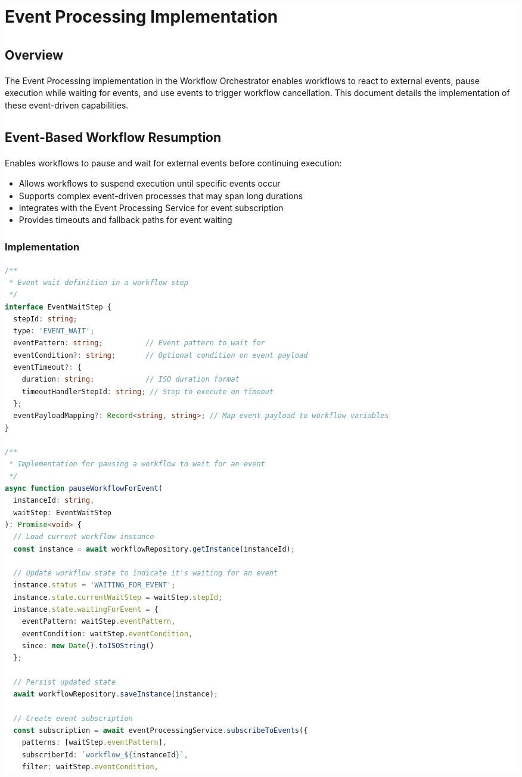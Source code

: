 # Event Processing Implementation

## Overview

The Event Processing implementation in the Workflow Orchestrator enables workflows to react to external events, pause execution while waiting for events, and use events to trigger workflow cancellation. This document details the implementation of these event-driven capabilities.

## Event-Based Workflow Resumption

Enables workflows to pause and wait for external events before continuing execution:

* Allows workflows to suspend execution until specific events occur
* Supports complex event-driven processes that may span long durations
* Integrates with the Event Processing Service for event subscription
* Provides timeouts and fallback paths for event waiting

### Implementation

```typescript
/**
 * Event wait definition in a workflow step
 */
interface EventWaitStep {
  stepId: string;
  type: 'EVENT_WAIT';
  eventPattern: string;          // Event pattern to wait for
  eventCondition?: string;       // Optional condition on event payload
  eventTimeout?: {
    duration: string;            // ISO duration format
    timeoutHandlerStepId: string; // Step to execute on timeout
  };
  eventPayloadMapping?: Record<string, string>; // Map event payload to workflow variables
}

/**
 * Implementation for pausing a workflow to wait for an event
 */
async function pauseWorkflowForEvent(
  instanceId: string,
  waitStep: EventWaitStep
): Promise<void> {
  // Load current workflow instance
  const instance = await workflowRepository.getInstance(instanceId);
  
  // Update workflow state to indicate it's waiting for an event
  instance.status = 'WAITING_FOR_EVENT';
  instance.state.currentWaitStep = waitStep.stepId;
  instance.state.waitingForEvent = {
    eventPattern: waitStep.eventPattern,
    eventCondition: waitStep.eventCondition,
    since: new Date().toISOString()
  };
  
  // Persist updated state
  await workflowRepository.saveInstance(instance);
  
  // Create event subscription
  const subscription = await eventProcessingService.subscribeToEvents({
    patterns: [waitStep.eventPattern],
    subscriberId: `workflow_${instanceId}`,
    filter: waitStep.eventCondition,
```